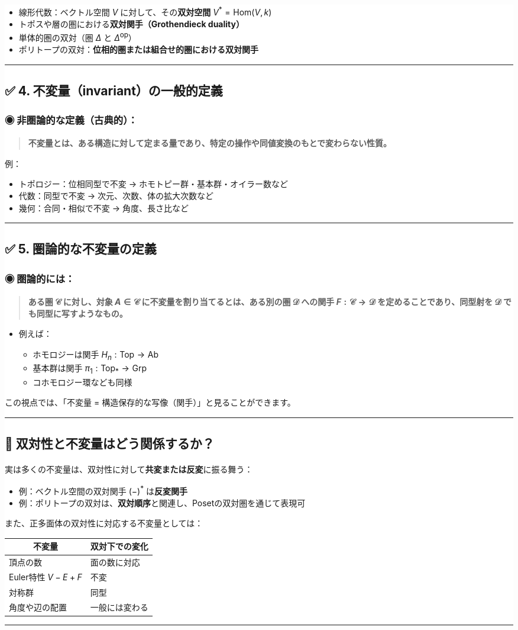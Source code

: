 * 線形代数：ベクトル空間 $V$ に対して、その**双対空間** $V^* = \mathrm{Hom}(V, k)$
* トポスや層の圏における**双対関手（Grothendieck duality）**
* 単体的圏の双対（圏 $\Delta$ と $\Delta^{\mathrm{op}}$）
* ポリトープの双対：**位相的圏または組合せ的圏における双対関手**

---

## ✅ 4. 不変量（invariant）の一般的定義

### ◉ 非圏論的な定義（古典的）：

> **不変量とは、ある構造に対して定まる量であり、特定の操作や同値変換のもとで変わらない性質。**

例：

* トポロジー：位相同型で不変 → ホモトピー群・基本群・オイラー数など
* 代数：同型で不変 → 次元、次数、体の拡大次数など
* 幾何：合同・相似で不変 → 角度、長さ比など

---

## ✅ 5. 圏論的な不変量の定義

### ◉ 圏論的には：

> **ある圏 $\mathcal{C}$ に対し、対象 $A \in \mathcal{C}$ に不変量を割り当てるとは、ある別の圏 $\mathcal{D}$ への関手 $F: \mathcal{C} \to \mathcal{D}$ を定めることであり、同型射を $\mathcal{D}$ でも同型に写すようなもの。**

* 例えば：

  * ホモロジーは関手 $H_n: \text{Top} \to \text{Ab}$
  * 基本群は関手 $\pi_1: \text{Top}_* \to \text{Grp}$
  * コホモロジー環なども同様

この視点では、「不変量 = 構造保存的な写像（関手）」と見ることができます。

---

## 🔁 双対性と不変量はどう関係するか？

実は多くの不変量は、双対性に対して**共変または反変**に振る舞う：

* 例：ベクトル空間の双対関手 $(-)^*$ は**反変関手**
* 例：ポリトープの双対は、**双対順序**と関連し、Posetの双対圏を通じて表現可

また、正多面体の双対性に対応する不変量としては：

| 不変量                 | 双対下での変化 |
| ------------------- | ------- |
| 頂点の数                | 面の数に対応  |
| Euler特性 $V - E + F$ | 不変      |
| 対称群                 | 同型      |
| 角度や辺の配置             | 一般には変わる |

---